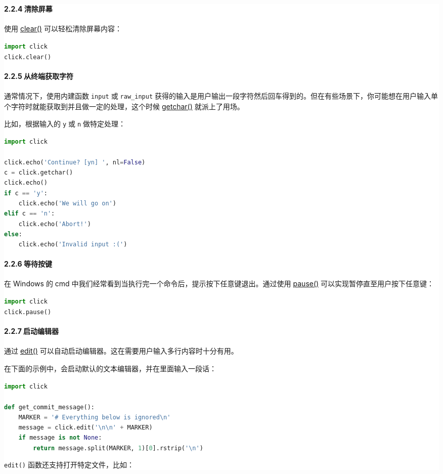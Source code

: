 #### 2.2.4 清除屏幕

使用 [clear()](https://click.palletsprojects.com/en/7.x/api/#click.clear) 可以轻松清除屏幕内容：

```python
import click
click.clear()
```

#### 2.2.5 从终端获取字符

通常情况下，使用内建函数 `input` 或 `raw_input` 获得的输入是用户输出一段字符然后回车得到的。但在有些场景下，你可能想在用户输入单个字符时就能获取到并且做一定的处理，这个时候 [getchar()](https://click.palletsprojects.com/en/7.x/api/#click.getchar) 就派上了用场。

比如，根据输入的 `y` 或 `n` 做特定处理：

```python
import click

click.echo('Continue? [yn] ', nl=False)
c = click.getchar()
click.echo()
if c == 'y':
    click.echo('We will go on')
elif c == 'n':
    click.echo('Abort!')
else:
    click.echo('Invalid input :(')
```

#### 2.2.6 等待按键

在 Windows 的 cmd 中我们经常看到当执行完一个命令后，提示按下任意键退出。通过使用 [pause()](https://click.palletsprojects.com/en/7.x/api/#click.pause) 可以实现暂停直至用户按下任意键：

```python
import click
click.pause()
```

#### 2.2.7 启动编辑器

通过 [edit()](https://click.palletsprojects.com/en/7.x/api/#click.edit) 可以自动启动编辑器。这在需要用户输入多行内容时十分有用。

在下面的示例中，会启动默认的文本编辑器，并在里面输入一段话：

```python
import click

def get_commit_message():
    MARKER = '# Everything below is ignored\n'
    message = click.edit('\n\n' + MARKER)
    if message is not None:
        return message.split(MARKER, 1)[0].rstrip('\n')
```

`edit()` 函数还支持打开特定文件，比如：
